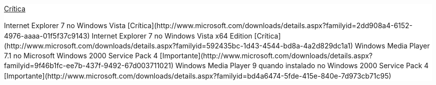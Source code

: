 [Crítica](http://www.microsoft.com/downloads/details.aspx?familyid=a536206e-9d1b-49a8-81a1-53d46f2de973)
</td>
</tr>
<tr>
<td style="border:1px solid black;">
Internet Explorer 7 no Windows Vista
</td>
<td style="border:1px solid black;">
</td>
<td style="border:1px solid black;">
</td>
<td style="border:1px solid black;">
</td>
<td style="border:1px solid black;">
[Crítica](http://www.microsoft.com/downloads/details.aspx?familyid=2dd908a4-6152-4976-aaaa-01f5f37c9143)
</td>
</tr>
<tr class="alternateRow">
<td style="border:1px solid black;">
Internet Explorer 7 no Windows Vista x64 Edition
</td>
<td style="border:1px solid black;">
</td>
<td style="border:1px solid black;">
</td>
<td style="border:1px solid black;">
</td>
<td style="border:1px solid black;">
[Crítica](http://www.microsoft.com/downloads/details.aspx?familyid=592435bc-1d43-4544-bd8a-4a2d829dc1a1)
</td>
</tr>
<tr>
<td style="border:1px solid black;">
Windows Media Player 7.1 no Microsoft Windows 2000 Service Pack 4
</td>
<td style="border:1px solid black;">
[Importante](http://www.microsoft.com/downloads/details.aspx?familyid=9f46b1fc-ee7b-437f-9492-67d003711021)
</td>
<td style="border:1px solid black;">
</td>
<td style="border:1px solid black;">
</td>
<td style="border:1px solid black;">
</td>
</tr>
<tr class="alternateRow">
<td style="border:1px solid black;">
Windows Media Player 9 quando instalado no Windows 2000 Service Pack 4
</td>
<td style="border:1px solid black;">
[Importante](http://www.microsoft.com/downloads/details.aspx?familyid=bd4a6474-5fde-415e-840e-7d973cb71c95)
</td>
<td style="border:1px solid black;">
</td>
<td style="border:1px solid black;">
</td>
<td style="border:1px solid black;">
</td>
</tr>